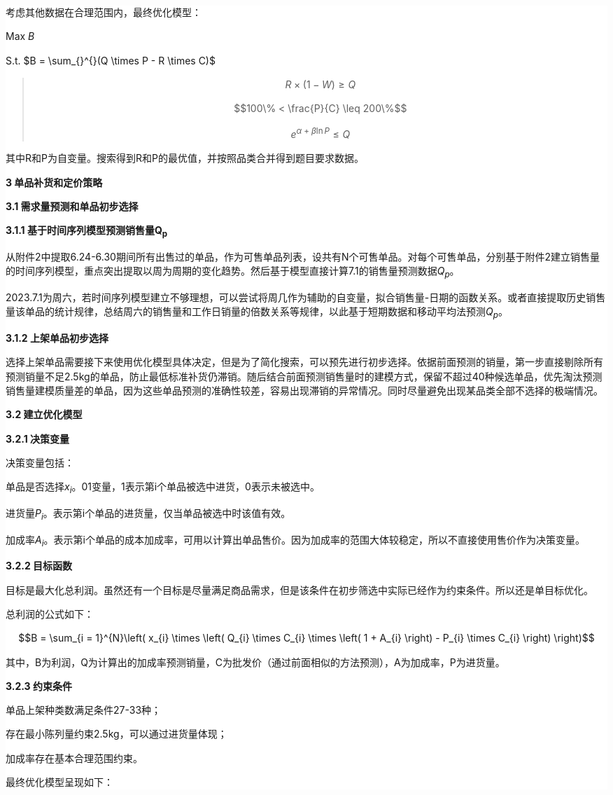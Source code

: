 考虑其他数据在合理范围内，最终优化模型：

Max $B$

S.t. $B = \sum_{}^{}(Q \times P - R \times C)$

> $$R \times (1 - W) \geq Q$$
>
> $$100\% < \frac{P}{C} \leq 200\%$$
>
> $$e^{\alpha + \beta\ln P} \leq Q$$

其中R和P为自变量。搜索得到R和P的最优值，并按照品类合并得到题目要求数据。

**3 单品补货和定价策略**

**3.1 需求量预测和单品初步选择**

**3.1.1 基于时间序列模型预测销售量**$\mathbf{Q}_{\mathbf{p}}$

从附件2中提取6.24-6.30期间所有出售过的单品，作为可售单品列表，设共有N个可售单品。对每个可售单品，分别基于附件2建立销售量的时间序列模型，重点突出提取以周为周期的变化趋势。然后基于模型直接计算7.1的销售量预测数据$Q_{p}$。

2023.7.1为周六，若时间序列模型建立不够理想，可以尝试将周几作为辅助的自变量，拟合销售量-日期的函数关系。或者直接提取历史销售量该单品的统计规律，总结周六的销售量和工作日销量的倍数关系等规律，以此基于短期数据和移动平均法预测$Q_{p}$。

**3.1.2 上架单品初步选择**

选择上架单品需要接下来使用优化模型具体决定，但是为了简化搜索，可以预先进行初步选择。依据前面预测的销量，第一步直接剔除所有预测销量不足2.5kg的单品，防止最低标准补货仍滞销。随后结合前面预测销售量时的建模方式，保留不超过40种候选单品，优先淘汰预测销售量建模质量差的单品，因为这些单品预测的准确性较差，容易出现滞销的异常情况。同时尽量避免出现某品类全部不选择的极端情况。

**3.2 建立优化模型**

**3.2.1 决策变量**

决策变量包括：

单品是否选择$x_{i}$。01变量，1表示第i个单品被选中进货，0表示未被选中。

进货量$P_{i}$。表示第i个单品的进货量，仅当单品被选中时该值有效。

加成率$A_{i}$。表示第i个单品的成本加成率，可用以计算出单品售价。因为加成率的范围大体较稳定，所以不直接使用售价作为决策变量。

**3.2.2 目标函数**

目标是最大化总利润。虽然还有一个目标是尽量满足商品需求，但是该条件在初步筛选中实际已经作为约束条件。所以还是单目标优化。

总利润的公式如下：

$$B = \sum_{i = 1}^{N}\left( x_{i} \times \left( Q_{i} \times C_{i} \times \left( 1 + A_{i} \right) - P_{i} \times C_{i} \right) \right)$$

其中，B为利润，Q为计算出的加成率预测销量，C为批发价（通过前面相似的方法预测），A为加成率，P为进货量。

**3.2.3 约束条件**

单品上架种类数满足条件27-33种；

存在最小陈列量约束2.5kg，可以通过进货量体现；

加成率存在基本合理范围约束。

最终优化模型呈现如下：
